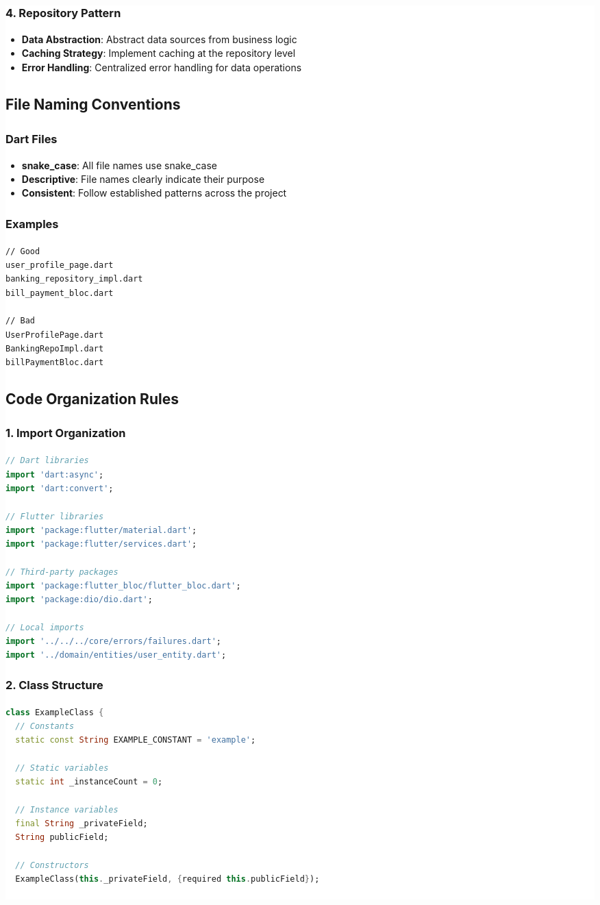 ### 4. Repository Pattern
- **Data Abstraction**: Abstract data sources from business logic
- **Caching Strategy**: Implement caching at the repository level
- **Error Handling**: Centralized error handling for data operations

## File Naming Conventions

### Dart Files
- **snake_case**: All file names use snake_case
- **Descriptive**: File names clearly indicate their purpose
- **Consistent**: Follow established patterns across the project

### Examples
```
// Good
user_profile_page.dart
banking_repository_impl.dart
bill_payment_bloc.dart

// Bad
UserProfilePage.dart
BankingRepoImpl.dart
billPaymentBloc.dart
```

## Code Organization Rules

### 1. Import Organization
```dart
// Dart libraries
import 'dart:async';
import 'dart:convert';

// Flutter libraries
import 'package:flutter/material.dart';
import 'package:flutter/services.dart';

// Third-party packages
import 'package:flutter_bloc/flutter_bloc.dart';
import 'package:dio/dio.dart';

// Local imports
import '../../../core/errors/failures.dart';
import '../domain/entities/user_entity.dart';
```

### 2. Class Structure
```dart
class ExampleClass {
  // Constants
  static const String EXAMPLE_CONSTANT = 'example';
  
  // Static variables
  static int _instanceCount = 0;
  
  // Instance variables
  final String _privateField;
  String publicField;
  
  // Constructors
  ExampleClass(this._privateField, {required this.publicField});
  
```